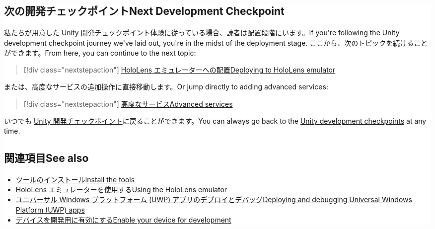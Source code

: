 ## <a name="next-development-checkpoint"></a><span data-ttu-id="3cbcb-246">次の開発チェックポイント</span><span class="sxs-lookup"><span data-stu-id="3cbcb-246">Next Development Checkpoint</span></span>

<span data-ttu-id="3cbcb-247">私たちが用意した Unity 開発チェックポイント体験に従っている場合、読者は配置段階にいます。</span><span class="sxs-lookup"><span data-stu-id="3cbcb-247">If you're following the Unity development checkpoint journey we've laid out, you're in the midst of the deployment stage.</span></span> <span data-ttu-id="3cbcb-248">ここから、次のトピックを続けることができます。</span><span class="sxs-lookup"><span data-stu-id="3cbcb-248">From here, you can continue to the next topic:</span></span>

> [!div class="nextstepaction"]
> [<span data-ttu-id="3cbcb-249">HoloLens エミュレーターへの配置</span><span class="sxs-lookup"><span data-stu-id="3cbcb-249">Deploying to HoloLens emulator</span></span>](using-the-hololens-emulator.md)

<span data-ttu-id="3cbcb-250">または、高度なサービスの追加操作に直接移動します。</span><span class="sxs-lookup"><span data-stu-id="3cbcb-250">Or jump directly to adding advanced services:</span></span>

> [!div class="nextstepaction"]
> [<span data-ttu-id="3cbcb-251">高度なサービス</span><span class="sxs-lookup"><span data-stu-id="3cbcb-251">Advanced services</span></span>](../../develop/unity/unity-development-overview.md#5-adding-services)

<span data-ttu-id="3cbcb-252">いつでも [Unity 開発チェックポイント](../../develop/unity/unity-development-overview.md#4-deploying-to-a-device-or-emulator)に戻ることができます。</span><span class="sxs-lookup"><span data-stu-id="3cbcb-252">You can always go back to the [Unity development checkpoints](../../develop/unity/unity-development-overview.md#4-deploying-to-a-device-or-emulator) at any time.</span></span>

## <a name="see-also"></a><span data-ttu-id="3cbcb-253">関連項目</span><span class="sxs-lookup"><span data-stu-id="3cbcb-253">See also</span></span>
* [<span data-ttu-id="3cbcb-254">ツールのインストール</span><span class="sxs-lookup"><span data-stu-id="3cbcb-254">Install the tools</span></span>](../install-the-tools.md)
* [<span data-ttu-id="3cbcb-255">HoloLens エミュレーターを使用する</span><span class="sxs-lookup"><span data-stu-id="3cbcb-255">Using the HoloLens emulator</span></span>](using-the-hololens-emulator.md)
* [<span data-ttu-id="3cbcb-256">ユニバーサル Windows プラットフォーム (UWP) アプリのデプロイとデバッグ</span><span class="sxs-lookup"><span data-stu-id="3cbcb-256">Deploying and debugging Universal Windows Platform (UWP) apps</span></span>](https://msdn.microsoft.com/library/windows/apps/xaml/mt613243.aspx)
* [<span data-ttu-id="3cbcb-257">デバイスを開発用に有効にする</span><span class="sxs-lookup"><span data-stu-id="3cbcb-257">Enable your device for development</span></span>](https://docs.microsoft.com/windows/uwp/get-started/enable-your-device-for-development)
